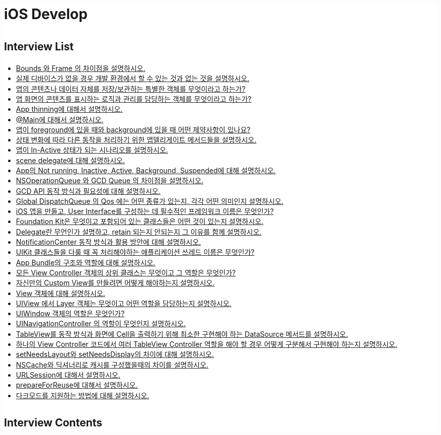 # iOS Develop

## Interview List

- [Bounds 와 Frame 의 차이점을 설명하시오.](#bounds-와-frame-의-차이점을-설명하시오)
- [실제 디바이스가 없을 경우 개발 환경에서 할 수 있는 것과 없는 것을 설명하시오.](#실제-디바이스가-없을-경우-개발-환경에서-할-수-있는-것과-없는-것을-설명하시오)
- [앱의 콘텐츠나 데이터 자체를 저장/보관하는 특별한 객체를 무엇이라고 하는가?](#앱의-콘텐츠나-데이터-자체를-저장보관하는-특별한-객체를-무엇이라고-하는가)
- [앱 화면의 콘텐츠를 표시하는 로직과 관리를 담당하는 객체를 무엇이라고 하는가?](#앱-화면의-콘텐츠를-표시하는-로직과-관리를-담당하는-객체를-무엇이라고-하는가)
- [App thinning에 대해서 설명하시오.](#app-thinning에-대해서-설명하시오)
- [@Main에 대해서 설명하시오.](main에-대해서-설명하시오)
- [앱이 foreground에 있을 때와 background에 있을 때 어떤 제약사항이 있나요?](#앱이-foreground에-있을-때와-background에-있을-때-어떤-제약사항이-있나요)
- [상태 변화에 따라 다른 동작을 처리하기 위한 앱델리게이트 메서드들을 설명하시오.](#상태-변화에-따라-다른-동작을-처리하기-위한-앱델리게이트-메서드들을-설명하시오)
- [앱이 In-Active 상태가 되는 시나리오를 설명하시오.](#앱이-in-active-상태가-되는-시나리오를-설명하시오)
- [scene delegate에 대해 설명하시오.](#scene-delegate에-대해-설명하시오)
- [App의 Not running, Inactive, Active, Background, Suspended에 대해 설명하시오.](#app의-not-running-inactive-active-background-suspended에-대해-설명하시오)
- [NSOperationQueue 와 GCD Queue 의 차이점을 설명하시오.](#nsoperationqueue-와-gcd-queue-의-차이점을-설명하시오)
- [GCD API 동작 방식과 필요성에 대해 설명하시오.](#gcd-api-동작-방식과-필요성에-대해-설명하시오)
- [Global DispatchQueue 의 Qos 에는 어떤 종류가 있는지, 각각 어떤 의미인지 설명하시오.](#global-dispatchqueue-의-qos-에는-어떤-종류가-있는지-각각-어떤-의미인지-설명하시오)
- [iOS 앱을 만들고, User Interface를 구성하는 데 필수적인 프레임워크 이름은 무엇인가?](#ios-앱을-만들고-user-interface를-구성하는-데-필수적인-프레임워크-이름은-무엇인가)
- [Foundation Kit은 무엇이고 포함되어 있는 클래스들은 어떤 것이 있는지 설명하시오.](#foundation-kit은-무엇이고-포함되어-있는-클래스들은-어떤-것이-있는지-설명하시오)
- [Delegate란 무언인가 설명하고, retain 되는지 안되는지 그 이유를 함께 설명하시오.](#delegate란-무언인가-설명하고-retain-되는지-안되는지-그-이유를-함께-설명하시오)
- [NotificationCenter 동작 방식과 활용 방안에 대해 설명하시오.](#notificationcenter-동작-방식과-활용-방안에-대해-설명하시오)
- [UIKit 클래스들을 다룰 때 꼭 처리해야하는 애플리케이션 쓰레드 이름은 무엇인가?](#uikit-클래스들을-다룰-때-꼭-처리해야하는-애플리케이션-쓰레드-이름은-무엇인가)
- [App Bundle의 구조와 역할에 대해 설명하시오.](#app-bundle의-구조와-역할에-대해-설명하시오)
- [모든 View Controller 객체의 상위 클래스는 무엇이고 그 역할은 무엇인가?](#모든-view-controller-객체의-상위-클래스는-무엇이고-그-역할은-무엇인가)
- [자신만의 Custom View를 만들려면 어떻게 해야하는지 설명하시오.](#자신만의-custom-view를-만들려면-어떻게-해야하는지-설명하시오)
- [View 객체에 대해 설명하시오.](#view-객체에-대해-설명하시오)
- [UIView 에서 Layer 객체는 무엇이고 어떤 역할을 담당하는지 설명하시오.](#uiview-에서-layer-객체는-무엇이고-어떤-역할을-담당하는지-설명하시오)
- [UIWindow 객체의 역할은 무엇인가?](#uiwindow-객체의-역할은-무엇인가)
- [UINavigationController 의 역할이 무엇인지 설명하시오.](#uinavigationcontroller-의-역할이-무엇인지-설명하시오)
- [TableView를 동작 방식과 화면에 Cell을 출력하기 위해 최소한 구현해야 하는 DataSource 메서드를 설명하시오.](#tableview를-동작-방식과-화면에-cell을-출력하기-위해-최소한-구현해야-하는-datasource-메서드를-설명하시오)
- [하나의 View Controller 코드에서 여러 TableView Controller 역할을 해야 할 경우 어떻게 구분해서 구현해야 하는지 설명하시오.](#하나의-view-controller-코드에서-여러-tableview-controller-역할을-해야-할-경우-어떻게-구분해서-구현해야-하는지-설명하시오)
- [setNeedsLayout와 setNeedsDisplay의 차이에 대해 설명하시오.](#setneedslayout와-setneedsdisplay의-차이에-대해-설명하시오)
- [NSCache와 딕셔너리로 캐시를 구성했을때의 차이를 설명하시오.](#nscache와-딕셔너리로-캐시를-구성했을때의-차이를-설명하시오)
- [URLSession에 대해서 설명하시오.](#urlsession에-대해서-설명하시오)
- [prepareForReuse에 대해서 설명하시오.](#prepareforreuse에-대해서-설명하시오)
- [다크모드를 지원하는 방법에 대해 설명하시오.](#다크모드를-지원하는-방법에-대해-설명하시오)



## Interview Contents
